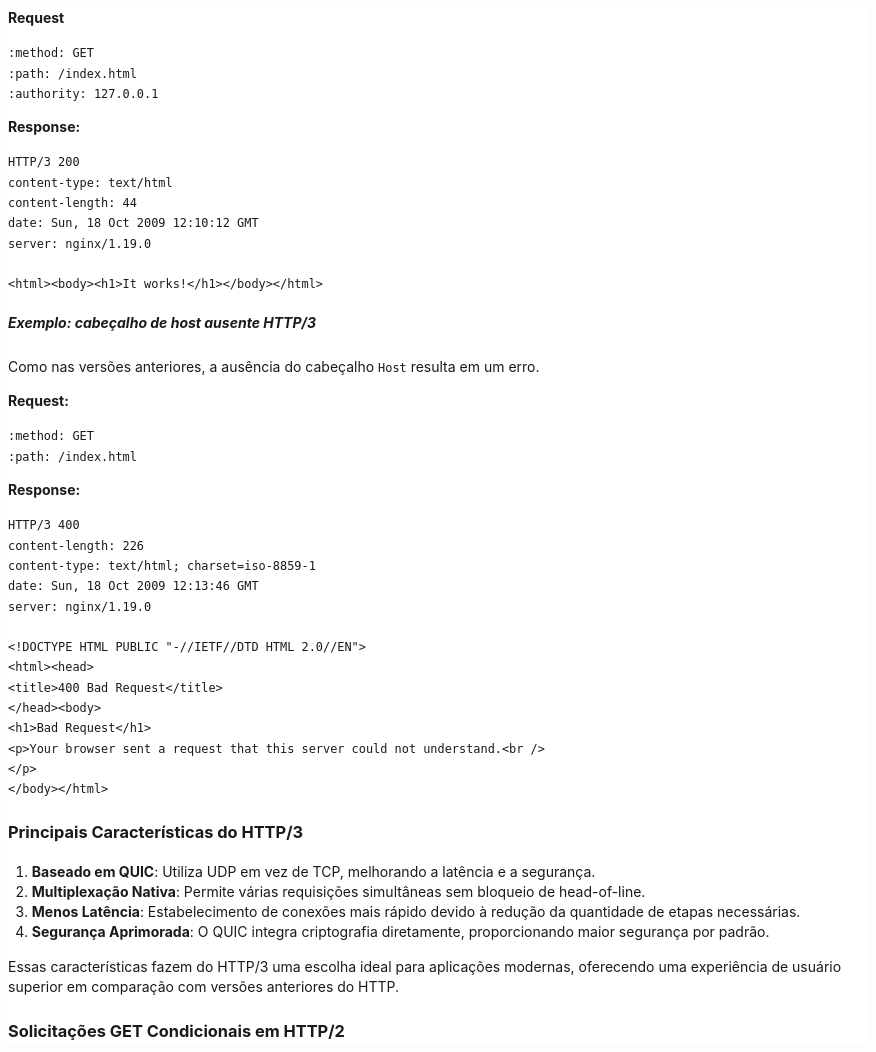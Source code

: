 **Request**
```
:method: GET
:path: /index.html
:authority: 127.0.0.1
```
**Response:**
```
HTTP/3 200
content-type: text/html
content-length: 44
date: Sun, 18 Oct 2009 12:10:12 GMT
server: nginx/1.19.0

<html><body><h1>It works!</h1></body></html>
```
##### Exemplo: cabeçalho de host ausente HTTP/3

Como nas versões anteriores, a ausência do cabeçalho `Host` resulta em um erro.

**Request:**
```
:method: GET
:path: /index.html
```

**Response:**
```
HTTP/3 400
content-length: 226
content-type: text/html; charset=iso-8859-1
date: Sun, 18 Oct 2009 12:13:46 GMT
server: nginx/1.19.0

<!DOCTYPE HTML PUBLIC "-//IETF//DTD HTML 2.0//EN">
<html><head>
<title>400 Bad Request</title>
</head><body>
<h1>Bad Request</h1>
<p>Your browser sent a request that this server could not understand.<br />
</p>
</body></html>
```

### Principais Características do HTTP/3

1. **Baseado em QUIC**: Utiliza UDP em vez de TCP, melhorando a latência e a segurança.
2. **Multiplexação Nativa**: Permite várias requisições simultâneas sem bloqueio de head-of-line.
3. **Menos Latência**: Estabelecimento de conexões mais rápido devido à redução da quantidade de etapas necessárias.
4. **Segurança Aprimorada**: O QUIC integra criptografia diretamente, proporcionando maior segurança por padrão.

Essas características fazem do HTTP/3 uma escolha ideal para aplicações modernas, oferecendo uma experiência de usuário superior em comparação com versões anteriores do HTTP.
### Solicitações GET Condicionais em HTTP/2
